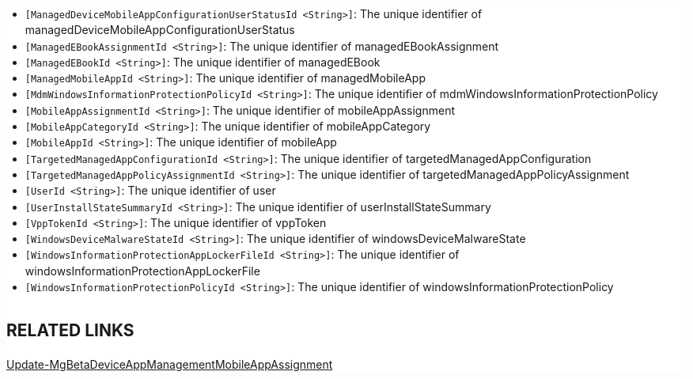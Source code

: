   - `[ManagedDeviceMobileAppConfigurationUserStatusId <String>]`: The unique identifier of managedDeviceMobileAppConfigurationUserStatus
  - `[ManagedEBookAssignmentId <String>]`: The unique identifier of managedEBookAssignment
  - `[ManagedEBookId <String>]`: The unique identifier of managedEBook
  - `[ManagedMobileAppId <String>]`: The unique identifier of managedMobileApp
  - `[MdmWindowsInformationProtectionPolicyId <String>]`: The unique identifier of mdmWindowsInformationProtectionPolicy
  - `[MobileAppAssignmentId <String>]`: The unique identifier of mobileAppAssignment
  - `[MobileAppCategoryId <String>]`: The unique identifier of mobileAppCategory
  - `[MobileAppId <String>]`: The unique identifier of mobileApp
  - `[TargetedManagedAppConfigurationId <String>]`: The unique identifier of targetedManagedAppConfiguration
  - `[TargetedManagedAppPolicyAssignmentId <String>]`: The unique identifier of targetedManagedAppPolicyAssignment
  - `[UserId <String>]`: The unique identifier of user
  - `[UserInstallStateSummaryId <String>]`: The unique identifier of userInstallStateSummary
  - `[VppTokenId <String>]`: The unique identifier of vppToken
  - `[WindowsDeviceMalwareStateId <String>]`: The unique identifier of windowsDeviceMalwareState
  - `[WindowsInformationProtectionAppLockerFileId <String>]`: The unique identifier of windowsInformationProtectionAppLockerFile
  - `[WindowsInformationProtectionPolicyId <String>]`: The unique identifier of windowsInformationProtectionPolicy

## RELATED LINKS
[Update-MgBetaDeviceAppManagementMobileAppAssignment](/powershell/module/Microsoft.Graph.Beta.Devices.CorporateManagement/Update-MgBetaDeviceAppManagementMobileAppAssignment?view=graph-powershell-beta)
